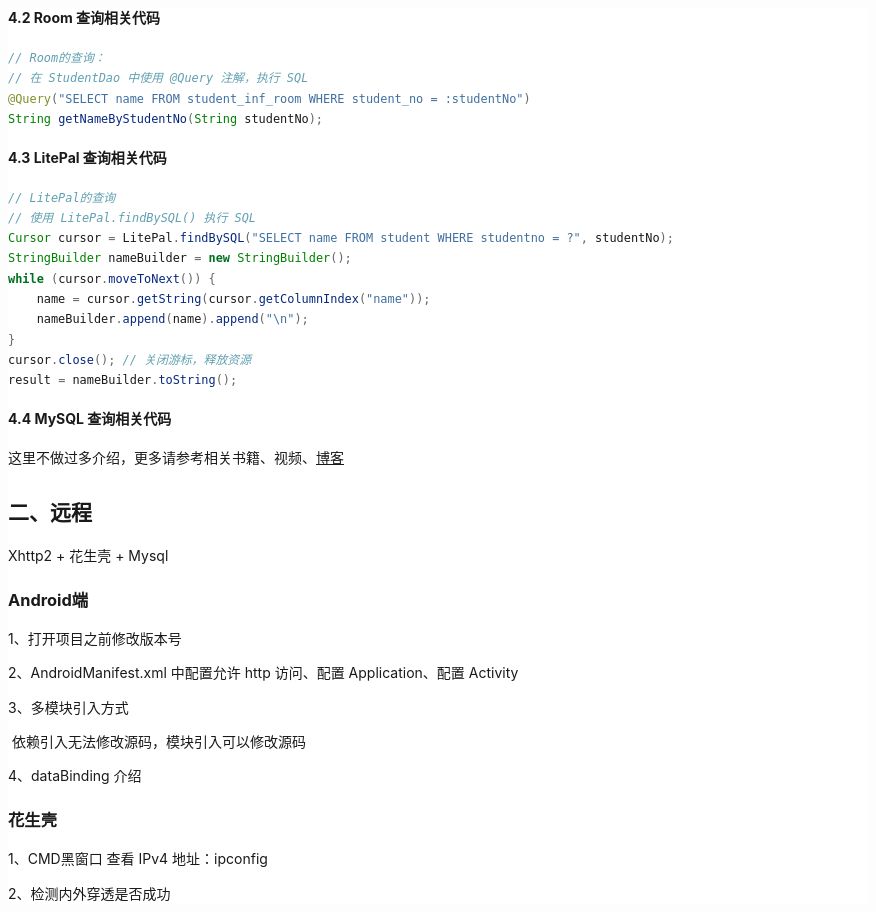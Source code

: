 #### 4.2 Room 查询相关代码

```java
// Room的查询：
// 在 StudentDao 中使用 @Query 注解，执行 SQL
@Query("SELECT name FROM student_inf_room WHERE student_no = :studentNo")
String getNameByStudentNo(String studentNo);
```

#### 4.3 LitePal 查询相关代码

```java
// LitePal的查询
// 使用 LitePal.findBySQL() 执行 SQL
Cursor cursor = LitePal.findBySQL("SELECT name FROM student WHERE studentno = ?", studentNo);
StringBuilder nameBuilder = new StringBuilder();
while (cursor.moveToNext()) {
    name = cursor.getString(cursor.getColumnIndex("name"));
    nameBuilder.append(name).append("\n");
}
cursor.close(); // 关闭游标，释放资源
result = nameBuilder.toString();
```



#### 4.4 MySQL 查询相关代码

这里不做过多介绍，更多请参考相关书籍、视频、[博客](https://www.liaoxuefeng.com/wiki/1177760294764384)





## 二、远程

Xhttp2 + 花生壳 + Mysql



### Android端

1、打开项目之前修改版本号

2、AndroidManifest.xml 中配置允许 http 访问、配置 Application、配置 Activity

3、多模块引入方式

​	依赖引入无法修改源码，模块引入可以修改源码

4、dataBinding 介绍



### 花生壳

1、CMD黑窗口 查看 IPv4 地址：ipconfig

2、检测内外穿透是否成功
